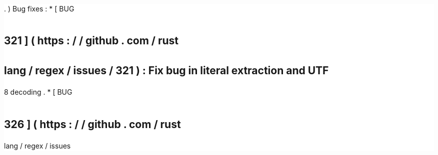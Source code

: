.
)
Bug
fixes
:
*
[
BUG
#
321
]
(
https
:
/
/
github
.
com
/
rust
-
lang
/
regex
/
issues
/
321
)
:
Fix
bug
in
literal
extraction
and
UTF
-
8
decoding
.
*
[
BUG
#
326
]
(
https
:
/
/
github
.
com
/
rust
-
lang
/
regex
/
issues